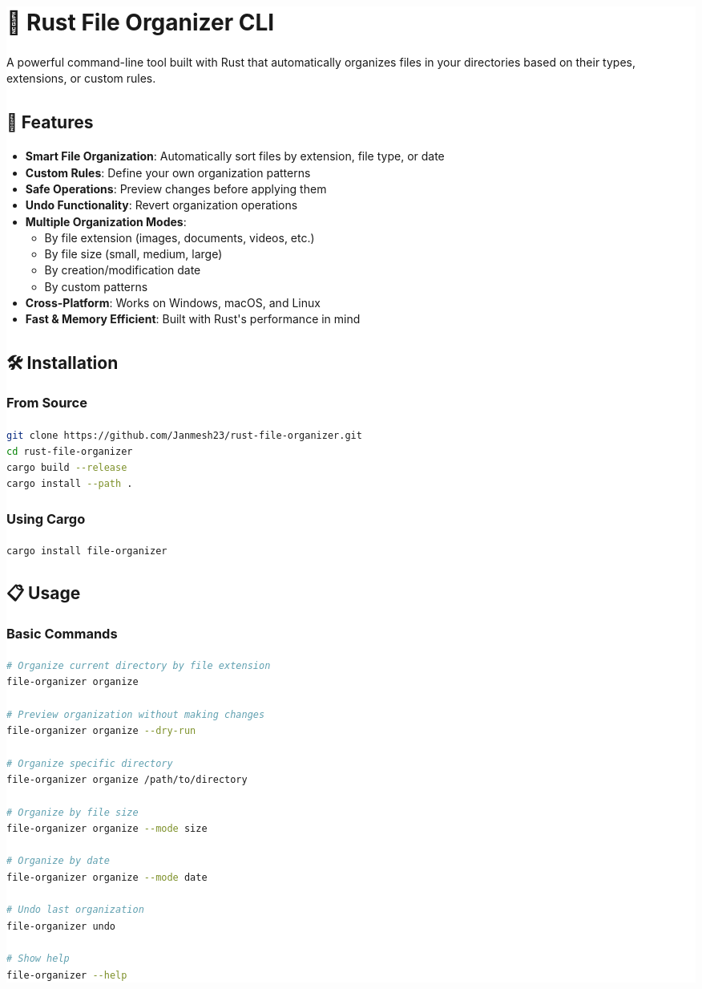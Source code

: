 # 🦀 Rust File Organizer CLI

A powerful command-line tool built with Rust that automatically organizes files in your directories based on their types, extensions, or custom rules.

## 🚀 Features

- **Smart File Organization**: Automatically sort files by extension, file type, or date
- **Custom Rules**: Define your own organization patterns
- **Safe Operations**: Preview changes before applying them
- **Undo Functionality**: Revert organization operations
- **Multiple Organization Modes**:
  - By file extension (images, documents, videos, etc.)
  - By file size (small, medium, large)
  - By creation/modification date
  - By custom patterns
- **Cross-Platform**: Works on Windows, macOS, and Linux
- **Fast & Memory Efficient**: Built with Rust's performance in mind

## 🛠️ Installation

### From Source
```bash
git clone https://github.com/Janmesh23/rust-file-organizer.git
cd rust-file-organizer
cargo build --release
cargo install --path .
```

### Using Cargo
```bash
cargo install file-organizer
```

## 📋 Usage

### Basic Commands

```bash
# Organize current directory by file extension
file-organizer organize

# Preview organization without making changes
file-organizer organize --dry-run

# Organize specific directory
file-organizer organize /path/to/directory

# Organize by file size
file-organizer organize --mode size

# Organize by date
file-organizer organize --mode date

# Undo last organization
file-organizer undo

# Show help
file-organizer --help
```
